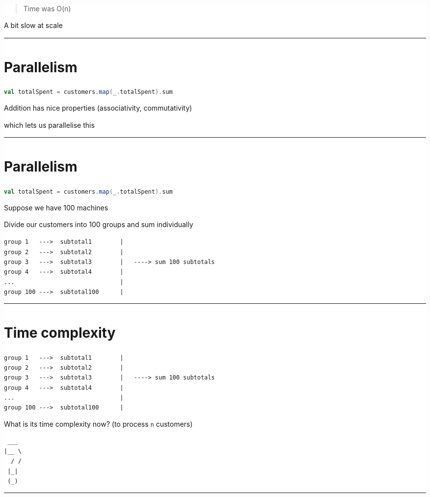 > Time was O(n)

A bit slow at scale

---

# Parallelism

```scala
val totalSpent = customers.map(_.totalSpent).sum
```

Addition has nice properties (associativity, commutativity)

which lets us parallelise this

---

# Parallelism

```scala
val totalSpent = customers.map(_.totalSpent).sum
```

Suppose we have 100 machines

Divide our customers into 100 groups and sum individually

```
group 1   --->  subtotal1        |
group 2   --->  subtotal2        |
group 3   --->  subtotal3        |   ----> sum 100 subtotals
group 4   --->  subtotal4        |
...                              |
group 100 --->  subtotal100      |
```

---

# Time complexity

```
group 1   --->  subtotal1        |
group 2   --->  subtotal2        |
group 3   --->  subtotal3        |   ----> sum 100 subtotals
group 4   --->  subtotal4        |
...                              |
group 100 --->  subtotal100      |
```

What is its time complexity now? (to process `n` customers)

```
 ___
|__ \
  / /
 |_|
 (_)
```

---